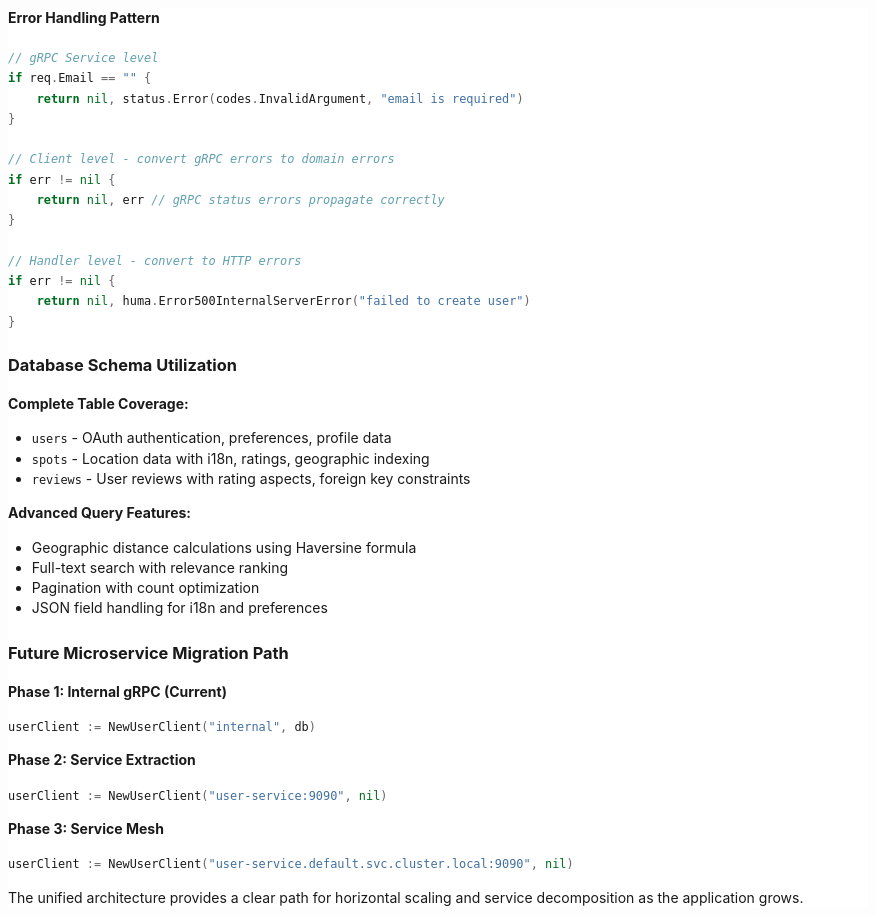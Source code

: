 #### Error Handling Pattern
```go
// gRPC Service level
if req.Email == "" {
    return nil, status.Error(codes.InvalidArgument, "email is required")
}

// Client level - convert gRPC errors to domain errors
if err != nil {
    return nil, err // gRPC status errors propagate correctly
}

// Handler level - convert to HTTP errors
if err != nil {
    return nil, huma.Error500InternalServerError("failed to create user")
}
```

### Database Schema Utilization

**Complete Table Coverage:**

- `users` - OAuth authentication, preferences, profile data
- `spots` - Location data with i18n, ratings, geographic indexing
- `reviews` - User reviews with rating aspects, foreign key constraints

**Advanced Query Features:**

- Geographic distance calculations using Haversine formula
- Full-text search with relevance ranking
- Pagination with count optimization
- JSON field handling for i18n and preferences

### Future Microservice Migration Path

**Phase 1: Internal gRPC (Current)**

```go
userClient := NewUserClient("internal", db)
```

**Phase 2: Service Extraction**

```go
userClient := NewUserClient("user-service:9090", nil)
```

**Phase 3: Service Mesh**

```go
userClient := NewUserClient("user-service.default.svc.cluster.local:9090", nil)
```

The unified architecture provides a clear path for horizontal scaling and service decomposition as the application grows.
